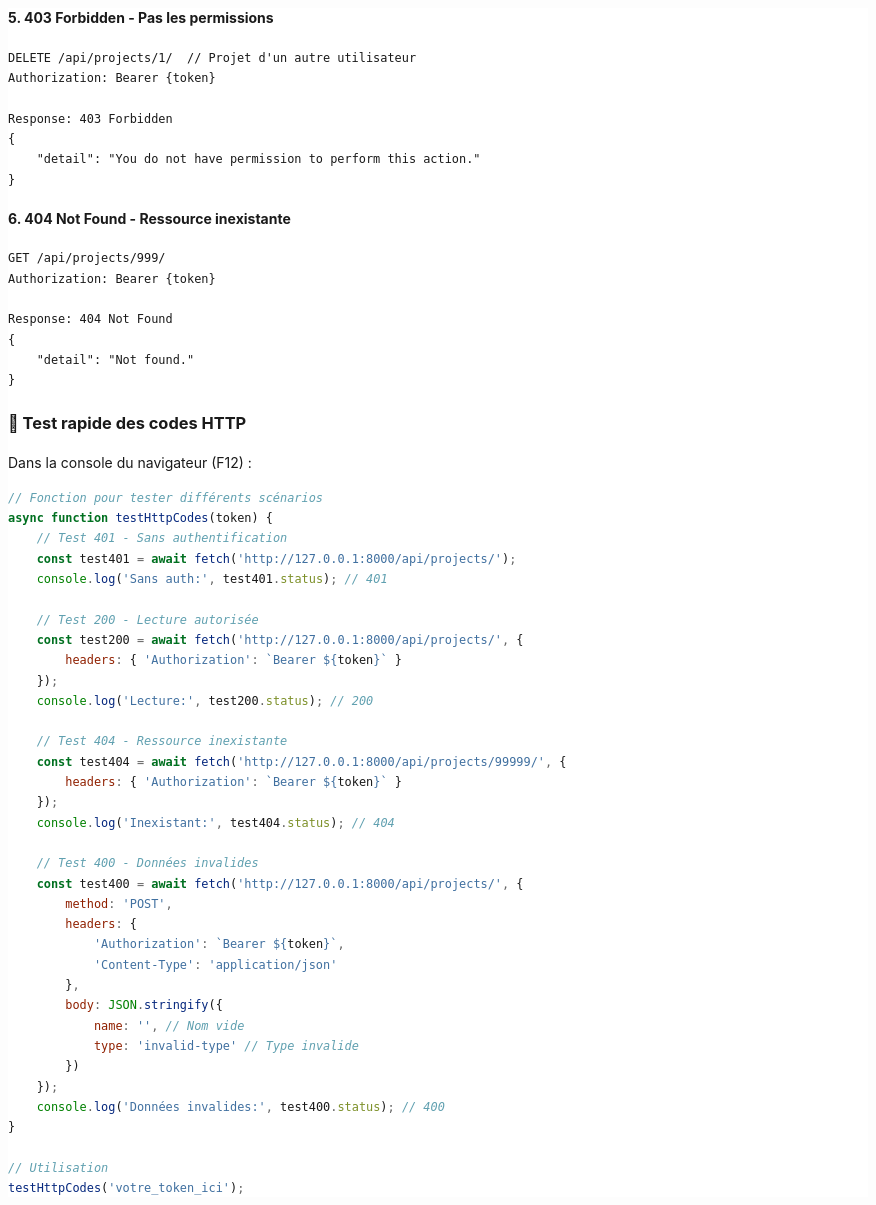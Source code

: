 ```
```

#### 5. **403 Forbidden** - Pas les permissions
```http
DELETE /api/projects/1/  // Projet d'un autre utilisateur
Authorization: Bearer {token}

Response: 403 Forbidden
{
    "detail": "You do not have permission to perform this action."
}
```

#### 6. **404 Not Found** - Ressource inexistante
```http
GET /api/projects/999/
Authorization: Bearer {token}

Response: 404 Not Found
{
    "detail": "Not found."
}
```

### 🎯 Test rapide des codes HTTP

Dans la console du navigateur (F12) :

```javascript
// Fonction pour tester différents scénarios
async function testHttpCodes(token) {
    // Test 401 - Sans authentification
    const test401 = await fetch('http://127.0.0.1:8000/api/projects/');
    console.log('Sans auth:', test401.status); // 401

    // Test 200 - Lecture autorisée
    const test200 = await fetch('http://127.0.0.1:8000/api/projects/', {
        headers: { 'Authorization': `Bearer ${token}` }
    });
    console.log('Lecture:', test200.status); // 200

    // Test 404 - Ressource inexistante
    const test404 = await fetch('http://127.0.0.1:8000/api/projects/99999/', {
        headers: { 'Authorization': `Bearer ${token}` }
    });
    console.log('Inexistant:', test404.status); // 404

    // Test 400 - Données invalides
    const test400 = await fetch('http://127.0.0.1:8000/api/projects/', {
        method: 'POST',
        headers: {
            'Authorization': `Bearer ${token}`,
            'Content-Type': 'application/json'
        },
        body: JSON.stringify({
            name: '', // Nom vide
            type: 'invalid-type' // Type invalide
        })
    });
    console.log('Données invalides:', test400.status); // 400
}

// Utilisation
testHttpCodes('votre_token_ici');
```